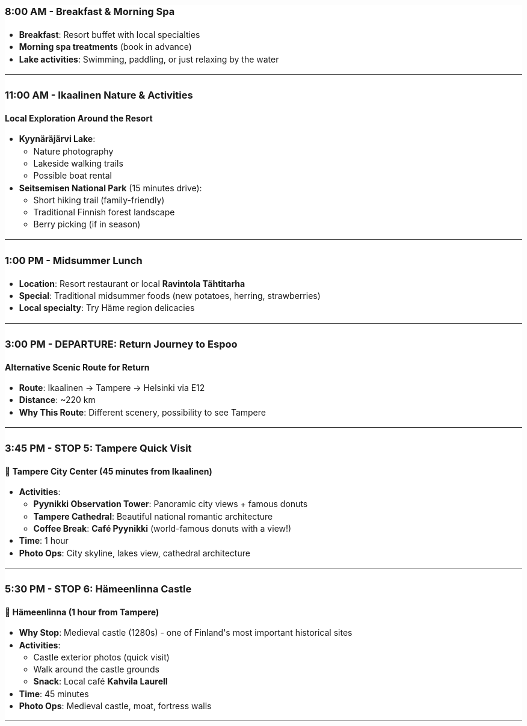### **8:00 AM - Breakfast & Morning Spa**
- **Breakfast**: Resort buffet with local specialties
- **Morning spa treatments** (book in advance)
- **Lake activities**: Swimming, paddling, or just relaxing by the water

---

### **11:00 AM - Ikaalinen Nature & Activities**
**Local Exploration Around the Resort**
- **Kyynäräjärvi Lake**: 
  - Nature photography
  - Lakeside walking trails
  - Possible boat rental
- **Seitsemisen National Park** (15 minutes drive):
  - Short hiking trail (family-friendly)
  - Traditional Finnish forest landscape
  - Berry picking (if in season)

---

### **1:00 PM - Midsummer Lunch**
- **Location**: Resort restaurant or local **Ravintola Tähtitarha**
- **Special**: Traditional midsummer foods (new potatoes, herring, strawberries)
- **Local specialty**: Try Häme region delicacies

---

### **3:00 PM - DEPARTURE: Return Journey to Espoo**
**Alternative Scenic Route for Return**
- **Route**: Ikaalinen → Tampere → Helsinki via E12
- **Distance**: ~220 km
- **Why This Route**: Different scenery, possibility to see Tampere

---

### **3:45 PM - STOP 5: Tampere Quick Visit**
**📍 Tampere City Center (45 minutes from Ikaalinen)**
- **Activities**:
  - **Pyynikki Observation Tower**: Panoramic city views + famous donuts
  - **Tampere Cathedral**: Beautiful national romantic architecture
  - **Coffee Break**: **Café Pyynikki** (world-famous donuts with a view!)
- **Time**: 1 hour
- **Photo Ops**: City skyline, lakes view, cathedral architecture

---

### **5:30 PM - STOP 6: Hämeenlinna Castle**
**📍 Hämeenlinna (1 hour from Tampere)**
- **Why Stop**: Medieval castle (1280s) - one of Finland's most important historical sites
- **Activities**:
  - Castle exterior photos (quick visit)
  - Walk around the castle grounds
  - **Snack**: Local café **Kahvila Laurell**
- **Time**: 45 minutes
- **Photo Ops**: Medieval castle, moat, fortress walls

---